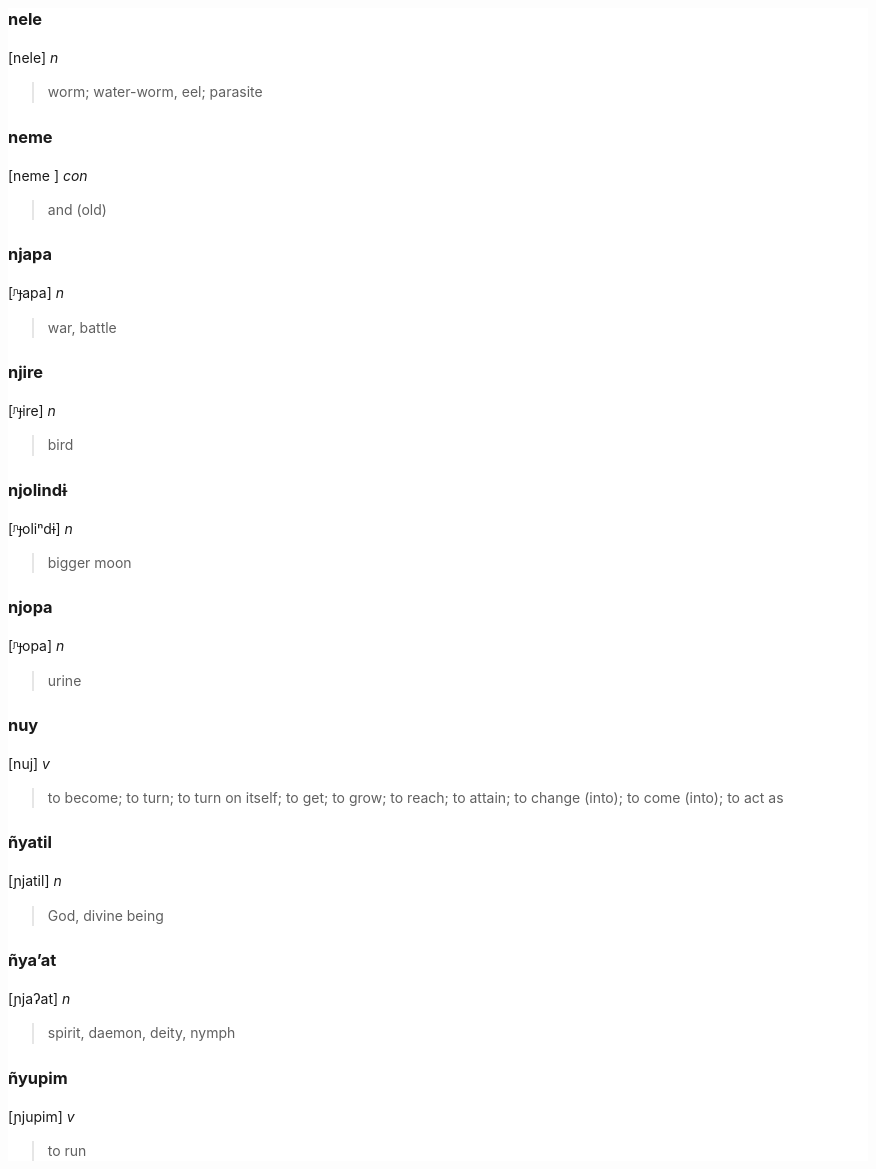 ### nele
\[nele]
*n*
> worm; water-worm, eel; parasite

### neme 
\[neme ]
*con*
> and (old)

### njapa
\[ᶮɟapa]
*n*
> war, battle

### njire
\[ᶮɟire]
*n*
> bird

### njolindɨ
\[ᶮɟoliⁿdɨ]
*n*
> bigger moon

### njopa
\[ᶮɟopa]
*n*
> urine

### nuy
\[nuj]
*v*
> to become; to turn; to turn on itself; to get; to grow; to reach; to attain​; to change (into); to come (into); to act as

### ñyatil
\[ɲjatil]
*n*
> God, divine being

### ñyaʼat
\[ɲjaʔat]
*n*
> spirit, daemon, deity, nymph

### ñyupim
\[ɲjupim]
*v*
> to run
